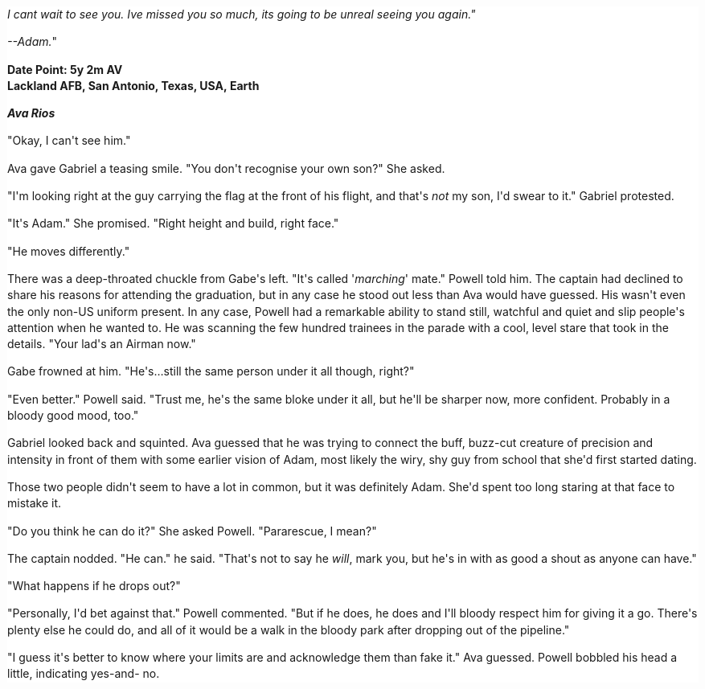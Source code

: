 _I cant wait to see you. Ive missed you so much, its going to be unreal seeing
you again."_

_--Adam._"

**Date Point: 5y 2m AV**  
**Lackland AFB, San Antonio, Texas, USA, Earth**

**_Ava Rios_**

"Okay, I can't see him."

Ava gave Gabriel a teasing smile. "You don't recognise your own son?" She
asked.

"I'm looking right at the guy carrying the flag at the front of his flight,
and that's _not_ my son, I'd swear to it." Gabriel protested.

"It's Adam." She promised. "Right height and build, right face."

"He moves differently."

There was a deep-throated chuckle from Gabe's left. "It's called '_marching_'
mate." Powell told him. The captain had declined to share his reasons for
attending the graduation, but in any case he stood out less than Ava would
have guessed. His wasn't even the only non-US uniform present. In any case,
Powell had a remarkable ability to stand still, watchful and quiet and slip
people's attention when he wanted to. He was scanning the few hundred trainees
in the parade with a cool, level stare that took in the details. "Your lad's
an Airman now."

Gabe frowned at him. "He's…still the same person under it all though, right?"

"Even better." Powell said. "Trust me, he's the same bloke under it all, but
he'll be sharper now, more confident. Probably in a bloody good mood, too."

Gabriel looked back and squinted. Ava guessed that he was trying to connect
the buff, buzz-cut creature of precision and intensity in front of them with
some earlier vision of Adam, most likely the wiry, shy guy from school that
she'd first started dating.

Those two people didn't seem to have a lot in common, but it was definitely
Adam. She'd spent too long staring at that face to mistake it.

"Do you think he can do it?" She asked Powell. "Pararescue, I mean?"

The captain nodded. "He can." he said. "That's not to say he _will_, mark you,
but he's in with as good a shout as anyone can have."

"What happens if he drops out?"

"Personally, I'd bet against that." Powell commented. "But if he does, he does
and I'll bloody respect him for giving it a go. There's plenty else he could
do, and all of it would be a walk in the bloody park after dropping out of the
pipeline."

"I guess it's better to know where your limits are and acknowledge them than
fake it." Ava guessed. Powell bobbled his head a little, indicating yes-and-
no.
